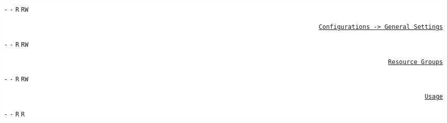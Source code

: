    </td>
   <td><code>-</code>
   </td>
   <td><code>-</code>
   </td>
   <td><code>R</code>
   </td>
   <td><code>RW</code>
   </td>
  </tr>
  <tr>
   <td><p style="text-align: right">
<code><a href="https://docs.lacework.com/configure-lacework">Configurations -> General Settings</a></code></p>

   </td>
   <td><code>-</code>
   </td>
   <td><code>-</code>
   </td>
   <td><code>R</code>
   </td>
   <td><code>RW</code>
   </td>
  </tr>
  <tr>
   <td><p style="text-align: right">
<code><a href="https://docs.lacework.com/resource-groups">Resource Groups</a></code></p>

   </td>
   <td><code>-</code>
   </td>
   <td><code>-</code>
   </td>
   <td><code>R</code>
   </td>
   <td><code>RW</code>
   </td>
  </tr>
  <tr>
   <td><p style="text-align: right">
<code><a href="https://docs.lacework.com/usage">Usage</a></code></p>

   </td>
   <td><code>-</code>
   </td>
   <td><code>-</code>
   </td>
   <td><code>R</code>
   </td>
   <td><code>R</code>
   </td>
  </tr>
</table>


  
 




    


    
    




